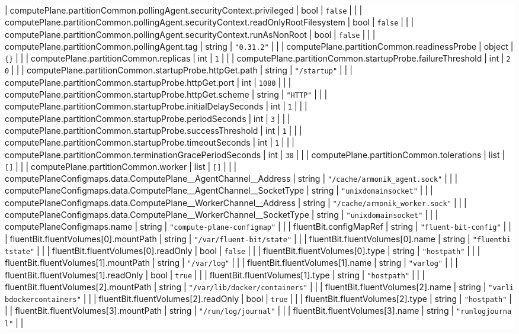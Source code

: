 | computePlane.partitionCommon.pollingAgent.securityContext.privileged | bool | `false` |  |
| computePlane.partitionCommon.pollingAgent.securityContext.readOnlyRootFilesystem | bool | `false` |  |
| computePlane.partitionCommon.pollingAgent.securityContext.runAsNonRoot | bool | `false` |  |
| computePlane.partitionCommon.pollingAgent.tag | string | `"0.31.2"` |  |
| computePlane.partitionCommon.readinessProbe | object | `{}` |  |
| computePlane.partitionCommon.replicas | int | `1` |  |
| computePlane.partitionCommon.startupProbe.failureThreshold | int | `20` |  |
| computePlane.partitionCommon.startupProbe.httpGet.path | string | `"/startup"` |  |
| computePlane.partitionCommon.startupProbe.httpGet.port | int | `1080` |  |
| computePlane.partitionCommon.startupProbe.httpGet.scheme | string | `"HTTP"` |  |
| computePlane.partitionCommon.startupProbe.initialDelaySeconds | int | `1` |  |
| computePlane.partitionCommon.startupProbe.periodSeconds | int | `3` |  |
| computePlane.partitionCommon.startupProbe.successThreshold | int | `1` |  |
| computePlane.partitionCommon.startupProbe.timeoutSeconds | int | `1` |  |
| computePlane.partitionCommon.terminationGracePeriodSeconds | int | `30` |  |
| computePlane.partitionCommon.tolerations | list | `[]` |  |
| computePlane.partitionCommon.worker | list | `[]` |  |
| computePlaneConfigmaps.data.ComputePlane__AgentChannel__Address | string | `"/cache/armonik_agent.sock"` |  |
| computePlaneConfigmaps.data.ComputePlane__AgentChannel__SocketType | string | `"unixdomainsocket"` |  |
| computePlaneConfigmaps.data.ComputePlane__WorkerChannel__Address | string | `"/cache/armonik_worker.sock"` |  |
| computePlaneConfigmaps.data.ComputePlane__WorkerChannel__SocketType | string | `"unixdomainsocket"` |  |
| computePlaneConfigmaps.name | string | `"compute-plane-configmap"` |  |
| fluentBit.configMapRef | string | `"fluent-bit-config"` |  |
| fluentBit.fluentVolumes[0].mountPath | string | `"/var/fluent-bit/state"` |  |
| fluentBit.fluentVolumes[0].name | string | `"fluentbitstate"` |  |
| fluentBit.fluentVolumes[0].readOnly | bool | `false` |  |
| fluentBit.fluentVolumes[0].type | string | `"hostpath"` |  |
| fluentBit.fluentVolumes[1].mountPath | string | `"/var/log"` |  |
| fluentBit.fluentVolumes[1].name | string | `"varlog"` |  |
| fluentBit.fluentVolumes[1].readOnly | bool | `true` |  |
| fluentBit.fluentVolumes[1].type | string | `"hostpath"` |  |
| fluentBit.fluentVolumes[2].mountPath | string | `"/var/lib/docker/containers"` |  |
| fluentBit.fluentVolumes[2].name | string | `"varlibdockercontainers"` |  |
| fluentBit.fluentVolumes[2].readOnly | bool | `true` |  |
| fluentBit.fluentVolumes[2].type | string | `"hostpath"` |  |
| fluentBit.fluentVolumes[3].mountPath | string | `"/run/log/journal"` |  |
| fluentBit.fluentVolumes[3].name | string | `"runlogjournal"` |  |